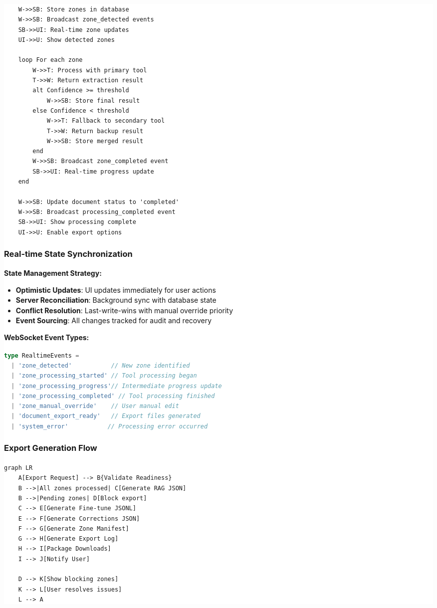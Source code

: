 ```mermaid
    W->>SB: Store zones in database
    W->>SB: Broadcast zone_detected events
    SB->>UI: Real-time zone updates
    UI->>U: Show detected zones

    loop For each zone
        W->>T: Process with primary tool
        T->>W: Return extraction result
        alt Confidence >= threshold
            W->>SB: Store final result
        else Confidence < threshold
            W->>T: Fallback to secondary tool
            T->>W: Return backup result
            W->>SB: Store merged result
        end
        W->>SB: Broadcast zone_completed event
        SB->>UI: Real-time progress update
    end

    W->>SB: Update document status to 'completed'
    W->>SB: Broadcast processing_completed event
    SB->>UI: Show processing complete
    UI->>U: Enable export options
```

### Real-time State Synchronization

**State Management Strategy:**
- **Optimistic Updates**: UI updates immediately for user actions
- **Server Reconciliation**: Background sync with database state
- **Conflict Resolution**: Last-write-wins with manual override priority
- **Event Sourcing**: All changes tracked for audit and recovery

**WebSocket Event Types:**
```typescript
type RealtimeEvents = 
  | 'zone_detected'           // New zone identified
  | 'zone_processing_started' // Tool processing began
  | 'zone_processing_progress'// Intermediate progress update
  | 'zone_processing_completed' // Tool processing finished
  | 'zone_manual_override'    // User manual edit
  | 'document_export_ready'   // Export files generated
  | 'system_error'           // Processing error occurred
```

### Export Generation Flow

```mermaid
graph LR
    A[Export Request] --> B{Validate Readiness}
    B -->|All zones processed| C[Generate RAG JSON]
    B -->|Pending zones| D[Block export]
    C --> E[Generate Fine-tune JSONL]
    E --> F[Generate Corrections JSON]
    F --> G[Generate Zone Manifest]
    G --> H[Generate Export Log]
    H --> I[Package Downloads]
    I --> J[Notify User]
    
    D --> K[Show blocking zones]
    K --> L[User resolves issues]
    L --> A
```
